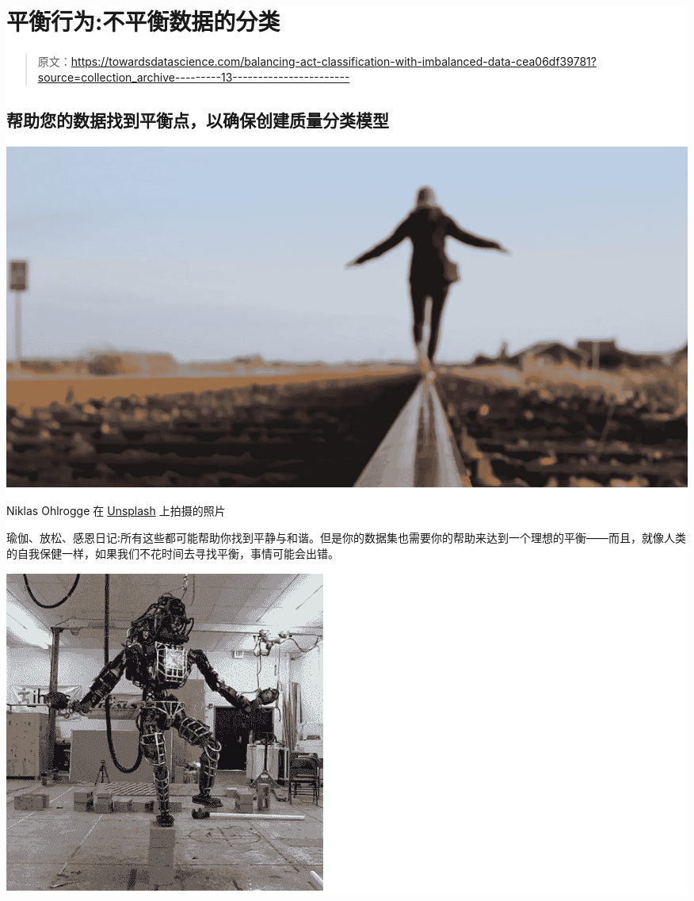 # 平衡行为:不平衡数据的分类

> 原文：<https://towardsdatascience.com/balancing-act-classification-with-imbalanced-data-cea06df39781?source=collection_archive---------13----------------------->

## 帮助您的数据找到平衡点，以确保创建质量分类模型

![](img/92fbf9d37defbc5096debe61da7baa01.png)

Niklas Ohlrogge 在 [Unsplash](https://unsplash.com/s/photos/balance?utm_source=unsplash&utm_medium=referral&utm_content=creditCopyText) 上拍摄的照片

瑜伽、放松、感恩日记:所有这些都可能帮助你找到平静与和谐。但是你的数据集也需要你的帮助来达到一个理想的平衡——而且，就像人类的自我保健一样，如果我们不花时间去寻找平衡，事情可能会出错。

![](img/139523f91151c929ca2b6132919ffa0c.png)
